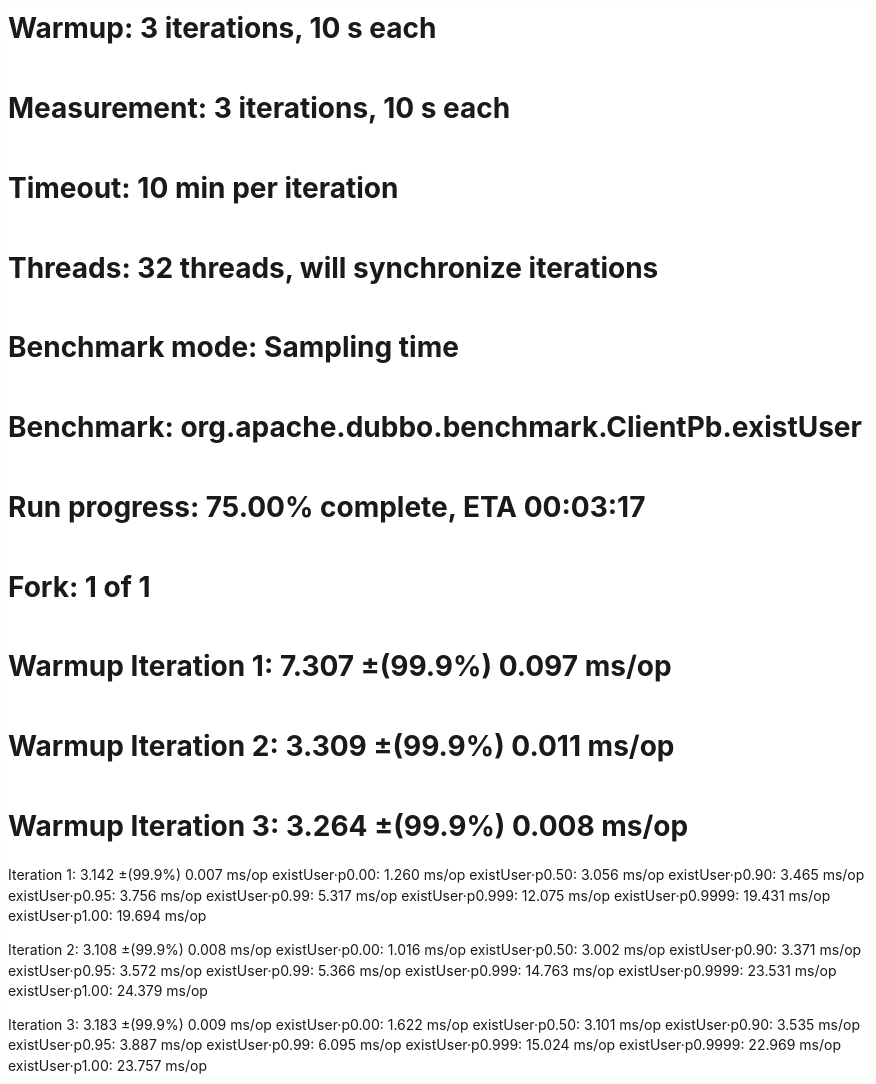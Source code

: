 # Warmup: 3 iterations, 10 s each
# Measurement: 3 iterations, 10 s each
# Timeout: 10 min per iteration
# Threads: 32 threads, will synchronize iterations
# Benchmark mode: Sampling time
# Benchmark: org.apache.dubbo.benchmark.ClientPb.existUser

# Run progress: 75.00% complete, ETA 00:03:17
# Fork: 1 of 1
# Warmup Iteration   1: 7.307 ±(99.9%) 0.097 ms/op
# Warmup Iteration   2: 3.309 ±(99.9%) 0.011 ms/op
# Warmup Iteration   3: 3.264 ±(99.9%) 0.008 ms/op
Iteration   1: 3.142 ±(99.9%) 0.007 ms/op
                 existUser·p0.00:   1.260 ms/op
                 existUser·p0.50:   3.056 ms/op
                 existUser·p0.90:   3.465 ms/op
                 existUser·p0.95:   3.756 ms/op
                 existUser·p0.99:   5.317 ms/op
                 existUser·p0.999:  12.075 ms/op
                 existUser·p0.9999: 19.431 ms/op
                 existUser·p1.00:   19.694 ms/op

Iteration   2: 3.108 ±(99.9%) 0.008 ms/op
                 existUser·p0.00:   1.016 ms/op
                 existUser·p0.50:   3.002 ms/op
                 existUser·p0.90:   3.371 ms/op
                 existUser·p0.95:   3.572 ms/op
                 existUser·p0.99:   5.366 ms/op
                 existUser·p0.999:  14.763 ms/op
                 existUser·p0.9999: 23.531 ms/op
                 existUser·p1.00:   24.379 ms/op

Iteration   3: 3.183 ±(99.9%) 0.009 ms/op
                 existUser·p0.00:   1.622 ms/op
                 existUser·p0.50:   3.101 ms/op
                 existUser·p0.90:   3.535 ms/op
                 existUser·p0.95:   3.887 ms/op
                 existUser·p0.99:   6.095 ms/op
                 existUser·p0.999:  15.024 ms/op
                 existUser·p0.9999: 22.969 ms/op
                 existUser·p1.00:   23.757 ms/op
